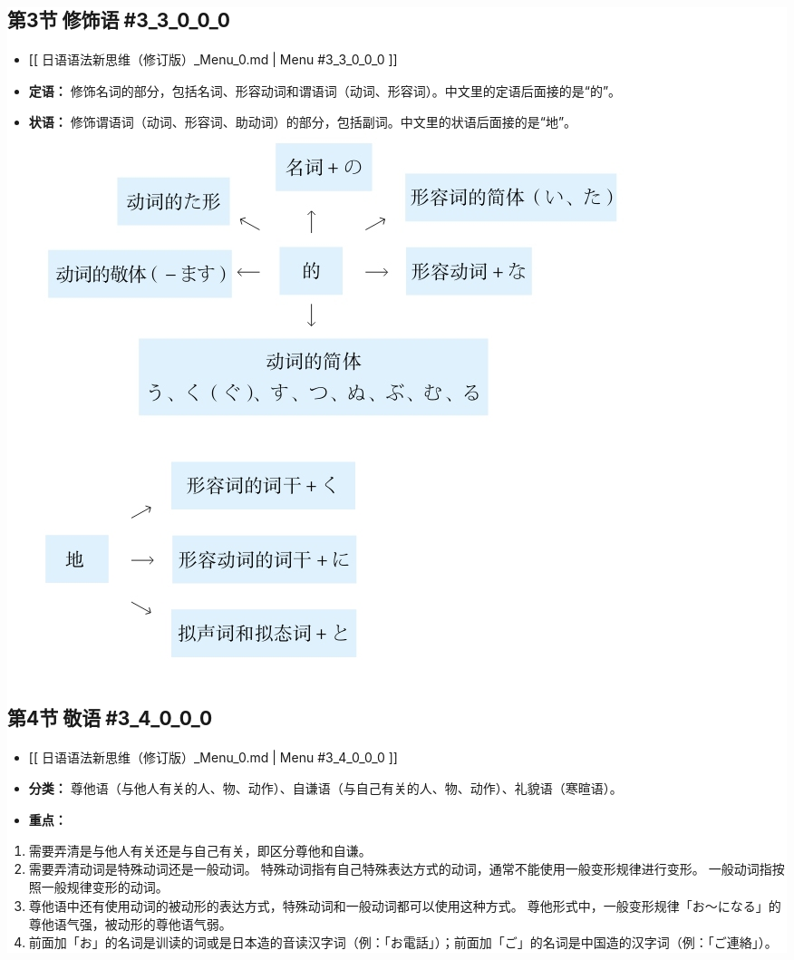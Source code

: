 ## 第3节 修饰语 #3_3_0_0_0
* [[ 日语语法新思维（修订版）_Menu_0.md | Menu #3_3_0_0_0 ]]

* **定语：** 修饰名词的部分，包括名词、形容动词和谓语词（动词、形容词）。中文里的定语后面接的是“的”。
* **状语：** 修饰谓语词（动词、形容词、助动词）的部分，包括副词。中文里的状语后面接的是“地”。
![](images/00138.jpeg)
![](images/00023.jpeg)
## 第4节 敬语 #3_4_0_0_0
* [[ 日语语法新思维（修订版）_Menu_0.md | Menu #3_4_0_0_0 ]]

* **分类：** 尊他语（与他人有关的人、物、动作）、自谦语（与自己有关的人、物、动作）、礼貌语（寒暄语）。
* **重点：**
1. 需要弄清是与他人有关还是与自己有关，即区分尊他和自谦。
2. 需要弄清动词是特殊动词还是一般动词。
特殊动词指有自己特殊表达方式的动词，通常不能使用一般变形规律进行变形。
一般动词指按照一般规律变形的动词。
3. 尊他语中还有使用动词的被动形的表达方式，特殊动词和一般动词都可以使用这种方式。
尊他形式中，一般变形规律「お～になる」的尊他语气强，被动形的尊他语气弱。
4. 前面加「お」的名词是训读的词或是日本造的音读汉字词（例：「お電話」）；前面加「ご」的名词是中国造的汉字词（例：「ご連絡」）。
